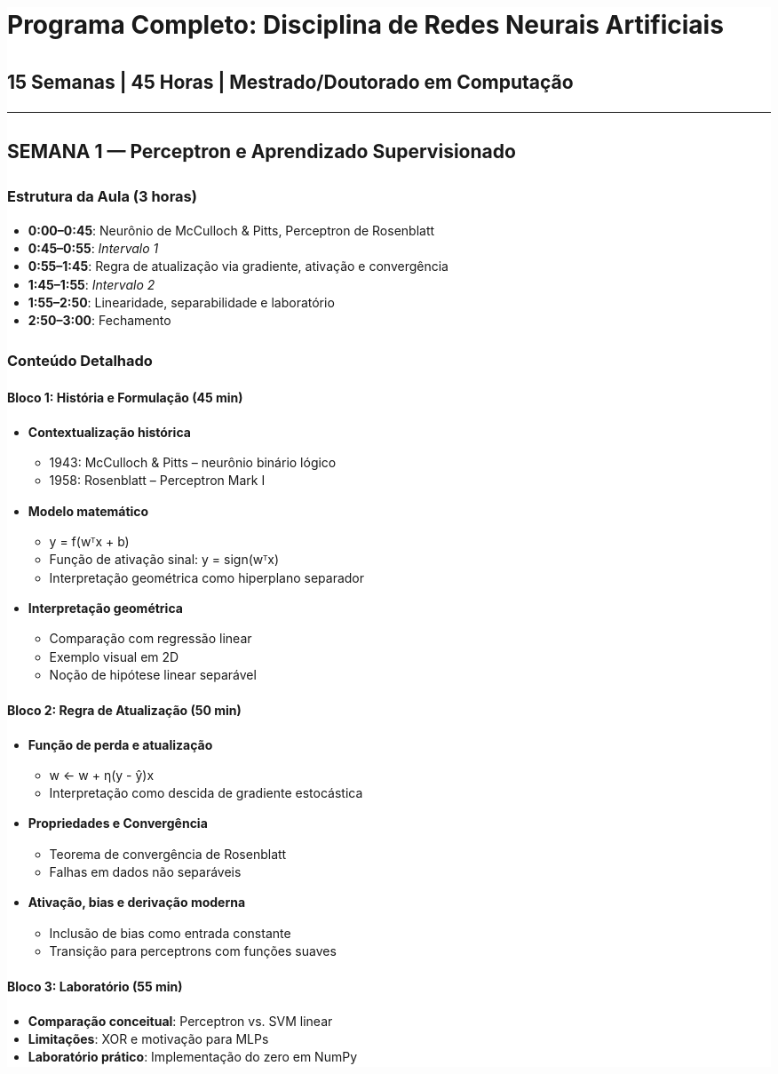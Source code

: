 # Programa Completo: Disciplina de Redes Neurais Artificiais
## 15 Semanas | 45 Horas | Mestrado/Doutorado em Computação

---

## **SEMANA 1 — Perceptron e Aprendizado Supervisionado**

### Estrutura da Aula (3 horas)
- **0:00–0:45**: Neurônio de McCulloch & Pitts, Perceptron de Rosenblatt
- **0:45–0:55**: *Intervalo 1*
- **0:55–1:45**: Regra de atualização via gradiente, ativação e convergência
- **1:45–1:55**: *Intervalo 2*
- **1:55–2:50**: Linearidade, separabilidade e laboratório
- **2:50–3:00**: Fechamento

### Conteúdo Detalhado

#### Bloco 1: História e Formulação (45 min)
- **Contextualização histórica**
  - 1943: McCulloch & Pitts – neurônio binário lógico
  - 1958: Rosenblatt – Perceptron Mark I

- **Modelo matemático**
  - y = f(wᵀx + b)
  - Função de ativação sinal: y = sign(wᵀx)
  - Interpretação geométrica como hiperplano separador

- **Interpretação geométrica**
  - Comparação com regressão linear
  - Exemplo visual em 2D
  - Noção de hipótese linear separável

#### Bloco 2: Regra de Atualização (50 min)
- **Função de perda e atualização**
  - w ← w + η(y - ŷ)x
  - Interpretação como descida de gradiente estocástica

- **Propriedades e Convergência**
  - Teorema de convergência de Rosenblatt
  - Falhas em dados não separáveis

- **Ativação, bias e derivação moderna**
  - Inclusão de bias como entrada constante
  - Transição para perceptrons com funções suaves

#### Bloco 3: Laboratório (55 min)
- **Comparação conceitual**: Perceptron vs. SVM linear
- **Limitações**: XOR e motivação para MLPs
- **Laboratório prático**: Implementação do zero em NumPy
